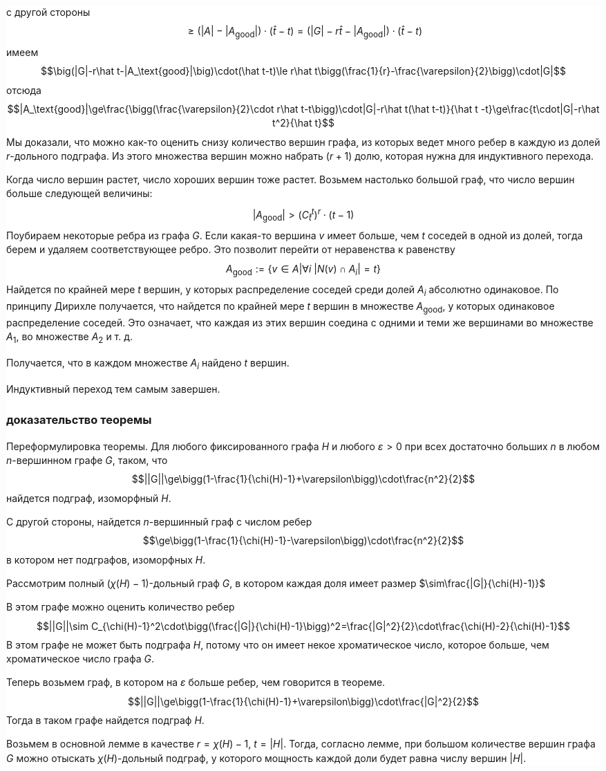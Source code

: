 с другой стороны
$$\ge \big(|A|-|A_\text{good}|\big)\cdot(\hat t - t)=\big(|G|-r\hat t- |A_\text{good}|\big)\cdot(\hat t - t)$$
имеем
$$\big(|G|-r\hat t-|A_\text{good}|\big)\cdot(\hat t-t)\le r\hat t\bigg(\frac{1}{r}-\frac{\varepsilon}{2}\bigg)\cdot|G|$$
отсюда
$$|A_\text{good}|\ge\frac{\bigg(\frac{\varepsilon}{2}\cdot r\hat t-t\bigg)\cdot|G|-r\hat t(\hat t-t)}{\hat t -t}\ge\frac{t\cdot|G|-r\hat t^2}{\hat t}$$
Мы доказали, что можно как-то оценить снизу количество вершин графа, из которых ведет много ребер в каждую из долей $r$-дольного подграфа. Из этого множества вершин можно набрать $( r + 1)$ долю, которая нужна для индуктивного перехода.

Когда число вершин растет, число хороших вершин тоже растет.  Возьмем настолько большой граф, что число вершин больше следующей величины:
$$|A_\text{good}|>
(C_\hat t^t)^r\cdot(t-1)$$
Поубираем некоторые ребра из графа $G$. Если какая-то вершина $v$ имеет больше, чем $t$ соседей в одной из долей, тогда берем и удаляем соответствующее ребро. Это позволит перейти от неравенства к равенству
$$A_\text{good}:=\{v\in A |\forall i \ |N(v)\cap A_i|= t\}$$
Найдется по крайней мере $t$ вершин, у которых распределение соседей среди долей $A_i$ абсолютно одинаковое. По принципу Дирихле получается, что найдется по крайней мере $t$ вершин в множестве $A_\text{good}$,  у которых одинаковое распределение соседей. Это означает, что каждая из этих вершин соедина с одними и теми же вершинами во множестве $A_1$, во множестве $A_2$ и т. д. 

Получается, что в каждом множестве $A_i$ найдено $t$ вершин.

Индуктивный переход тем самым завершен.

### доказательство теоремы

Переформулировка теоремы. Для любого фиксированного графа $H$ и любого $\varepsilon >0$ при всех достаточно больших $n$ в любом $n$-вершинном графе $G$, таком, что
$$||G||\ge\bigg(1-\frac{1}{\chi(H)-1}+\varepsilon\bigg)\cdot\frac{n^2}{2}$$
найдется подграф, изоморфный $H$.

С другой стороны, найдется $n$-вершинный граф с числом ребер 
$$\ge\bigg(1-\frac{1}{\chi(H)-1}-\varepsilon\bigg)\cdot\frac{n^2}{2}$$
в котором нет подграфов, изоморфных $H$.

Рассмотрим полный $(\chi(H)-1)$-дольный граф $G$, в котором каждая доля имеет размер $\sim\frac{|G|}{\chi(H)-1)}$

В этом графе можно оценить количество ребер
$$||G||\sim C_{\chi(H)-1}^2\cdot\bigg(\frac{|G|}{\chi(H)-1}\bigg)^2=\frac{|G|^2}{2}\cdot\frac{\chi(H)-2}{\chi(H)-1}$$
В этом графе не может быть подграфа $H$, потому что он имеет некое хроматическое число, которое больше, чем хроматическое число графа $G$.

Теперь возьмем граф, в котором на $\varepsilon$ больше ребер, чем говорится в теореме. 
$$||G||\ge\bigg(1-\frac{1}{\chi(H)-1}+\varepsilon\bigg)\cdot\frac{|G|^2}{2}$$
Тогда в таком графе найдется подграф $H$.

Возьмем в основной лемме в качестве $r=\chi(H)-1$, $t=|H|$. Тогда, согласно лемме, при большом количестве вершин графа $G$ можно отыскать $\chi(H)$-дольный подграф, у которого мощность каждой доли будет равна числу вершин $|H|$.

